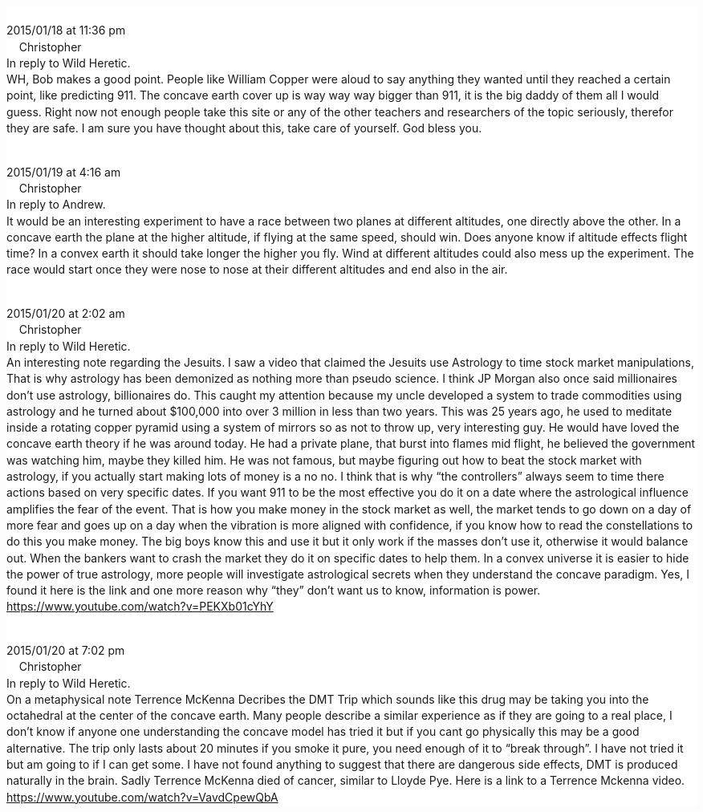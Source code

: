    
2015/01/18 at 11:36 pm  
    Christopher  
In reply to Wild Heretic.  
WH, Bob makes a good point. People like William Copper were aloud to say anything they wanted until they reached a certain point, like predicting 911. The concave earth cover up is way way way bigger than 911, it is the big daddy of them all I would guess. Right now not enough people take this site or any of the other teachers and researchers of the topic seriously, therefor they are safe. I am sure you have thought about this, take care of yourself. God bless you.  
  
   
2015/01/19 at 4:16 am  
    Christopher  
In reply to Andrew.  
It would be an interesting experiment to have a race between two planes at different altitudes, one directly above the other. In a concave earth the plane at the higher altitude, if flying at the same speed, should win. Does anyone know if altitude effects flight time? In a convex earth it should take longer the higher you fly. Wind at different altitudes could also mess up the experiment. The race would start once they were nose to nose at their different altitudes and end also in the air.  
  
   
2015/01/20 at 2:02 am  
    Christopher  
In reply to Wild Heretic.  
An interesting note regarding the Jesuits. I saw a video that claimed the Jesuits use Astrology to time stock market manipulations, That is why astrology has been demonized as nothing more than pseudo science. I think JP Morgan also once said millionaires don’t use astrology, billionaires do. This caught my attention because my uncle developed a system to trade commodities using astrology and he turned about $100,000 into over 3 million in less than two years. This was 25 years ago, he used to meditate inside a rotating copper pyramid using a system of mirrors so as not to throw up, very interesting guy. He would have loved the concave earth theory if he was around today. He had a private plane, that burst into flames mid flight, he believed the government was watching him, maybe they killed him. He was not famous, but maybe figuring out how to beat the stock market with astrology, if you actually start making lots of money is a no no. I think that is why “the controllers” always seem to time there actions based on very specific dates. If you want 911 to be the most effective you do it on a date where the astrological influence amplifies the fear of the event. That is how you make money in the stock market as well, the market tends to go down on a day of more fear and goes up on a day when the vibration is more aligned with confidence, if you know how to read the constellations to do this you make money. The big boys know this and use it but it only work if the masses don’t use it, otherwise it would balance out. When the bankers want to crash the market they do it on specific dates to help them. In a convex universe it is easier to hide the power of true astrology, more people will investigate astrological secrets when they understand the concave paradigm. Yes, I found it here is the link and one more reason why “they” don’t want us to know, information is power.  
https://www.youtube.com/watch?v=PEKXb01cYhY  
  
   
2015/01/20 at 7:02 pm  
    Christopher  
In reply to Wild Heretic.  
On a metaphysical note Terrence McKenna Decribes the DMT Trip which sounds like this drug may be taking you into the octahedral at the center of the concave earth. Many people describe a similar experience as if they are going to a real place, I don’t know if anyone one understanding the concave model has tried it but if you cant go physically this may be a good alternative. The trip only lasts about 20 minutes if you smoke it pure, you need enough of it to “break through”. I have not tried it but am going to if I can get some. I have not found anything to suggest that there are dangerous side effects, DMT is produced naturally in the brain. Sadly Terrence McKenna died of cancer, similar to Lloyde Pye. Here is a link to a Terrence Mckenna video.  
https://www.youtube.com/watch?v=VavdCpewQbA  
  